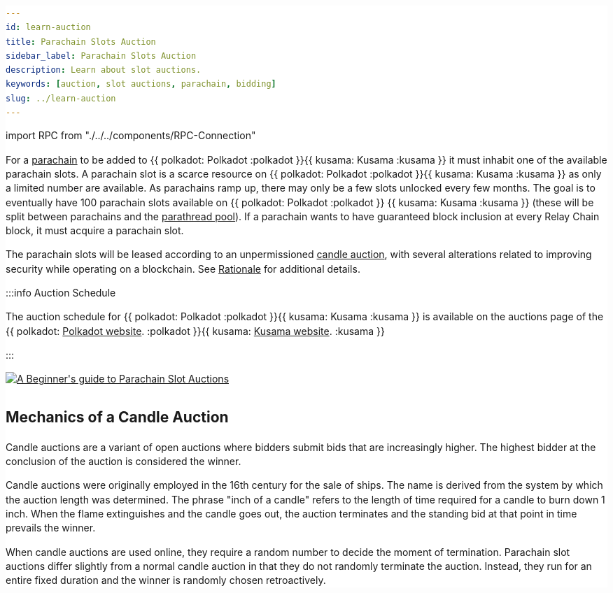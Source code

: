 ```yaml
---
id: learn-auction
title: Parachain Slots Auction
sidebar_label: Parachain Slots Auction
description: Learn about slot auctions.
keywords: [auction, slot auctions, parachain, bidding]
slug: ../learn-auction
---
```


import RPC from "./../../components/RPC-Connection"

For a [parachain](learn-parachains.md) to be added to
{{ polkadot: Polkadot :polkadot }}{{ kusama: Kusama :kusama }} it must inhabit one of the available
parachain slots. A parachain slot is a scarce resource on
{{ polkadot: Polkadot :polkadot }}{{ kusama: Kusama :kusama }} as only a limited number are
available. As parachains ramp up, there may only be a few slots unlocked every few months. The goal
is to eventually have 100 parachain slots available on {{ polkadot: Polkadot :polkadot }}
{{ kusama: Kusama :kusama }} (these will be split between parachains and the
[parathread pool](learn-parathreads.md)). If a parachain wants to have guaranteed block inclusion at
every Relay Chain block, it must acquire a parachain slot.

The parachain slots will be leased according to an unpermissioned
[candle auction](https://en.wikipedia.org/wiki/Candle_auction), with several alterations related to
improving security while operating on a blockchain. See [Rationale](#rationale) for additional
details.

:::info Auction Schedule

The auction schedule for {{ polkadot: Polkadot :polkadot }}{{ kusama: Kusama :kusama }} is available
on the auctions page of the {{ polkadot: [Polkadot website](https://polkadot.network/auctions/). :polkadot }}{{ kusama: [Kusama website](https://kusama.network/auctions/). :kusama }}

:::

[![A Beginner's guide to Parachain Slot Auctions](https://img.youtube.com/vi/i5-Rw2Sf7-w/0.jpg)](https://youtu.be/i5-Rw2Sf7-w)

## Mechanics of a Candle Auction

Candle auctions are a variant of open auctions where bidders submit bids that are increasingly
higher. The highest bidder at the conclusion of the auction is considered the winner.

Candle auctions were originally employed in the 16th century for the sale of ships. The name is
derived from the system by which the auction length was determined. The phrase "inch of a candle"
refers to the length of time required for a candle to burn down 1 inch. When the flame extinguishes
and the candle goes out, the auction terminates and the standing bid at that point in time prevails
the winner.

When candle auctions are used online, they require a random number to decide the moment of
termination. Parachain slot auctions differ slightly from a normal candle auction in that they do
not randomly terminate the auction. Instead, they run for an entire fixed duration and the winner is
randomly chosen retroactively.
